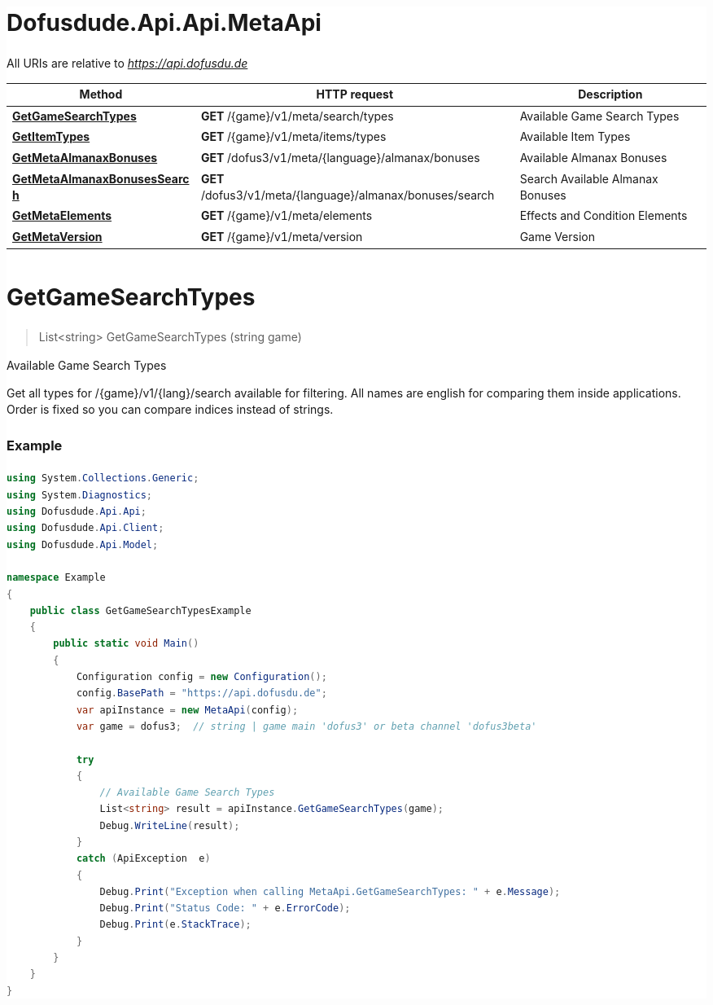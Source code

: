 # Dofusdude.Api.Api.MetaApi

All URIs are relative to *https://api.dofusdu.de*

| Method | HTTP request | Description |
|--------|--------------|-------------|
| [**GetGameSearchTypes**](MetaApi.md#getgamesearchtypes) | **GET** /{game}/v1/meta/search/types | Available Game Search Types |
| [**GetItemTypes**](MetaApi.md#getitemtypes) | **GET** /{game}/v1/meta/items/types | Available Item Types |
| [**GetMetaAlmanaxBonuses**](MetaApi.md#getmetaalmanaxbonuses) | **GET** /dofus3/v1/meta/{language}/almanax/bonuses | Available Almanax Bonuses |
| [**GetMetaAlmanaxBonusesSearch**](MetaApi.md#getmetaalmanaxbonusessearch) | **GET** /dofus3/v1/meta/{language}/almanax/bonuses/search | Search Available Almanax Bonuses |
| [**GetMetaElements**](MetaApi.md#getmetaelements) | **GET** /{game}/v1/meta/elements | Effects and Condition Elements |
| [**GetMetaVersion**](MetaApi.md#getmetaversion) | **GET** /{game}/v1/meta/version | Game Version |

<a id="getgamesearchtypes"></a>
# **GetGameSearchTypes**
> List&lt;string&gt; GetGameSearchTypes (string game)

Available Game Search Types

Get all types for /{game}/v1/{lang}/search available for filtering. All names are english for comparing them inside applications. Order is fixed so you can compare indices instead of strings.

### Example
```csharp
using System.Collections.Generic;
using System.Diagnostics;
using Dofusdude.Api.Api;
using Dofusdude.Api.Client;
using Dofusdude.Api.Model;

namespace Example
{
    public class GetGameSearchTypesExample
    {
        public static void Main()
        {
            Configuration config = new Configuration();
            config.BasePath = "https://api.dofusdu.de";
            var apiInstance = new MetaApi(config);
            var game = dofus3;  // string | game main 'dofus3' or beta channel 'dofus3beta'

            try
            {
                // Available Game Search Types
                List<string> result = apiInstance.GetGameSearchTypes(game);
                Debug.WriteLine(result);
            }
            catch (ApiException  e)
            {
                Debug.Print("Exception when calling MetaApi.GetGameSearchTypes: " + e.Message);
                Debug.Print("Status Code: " + e.ErrorCode);
                Debug.Print(e.StackTrace);
            }
        }
    }
}
```
